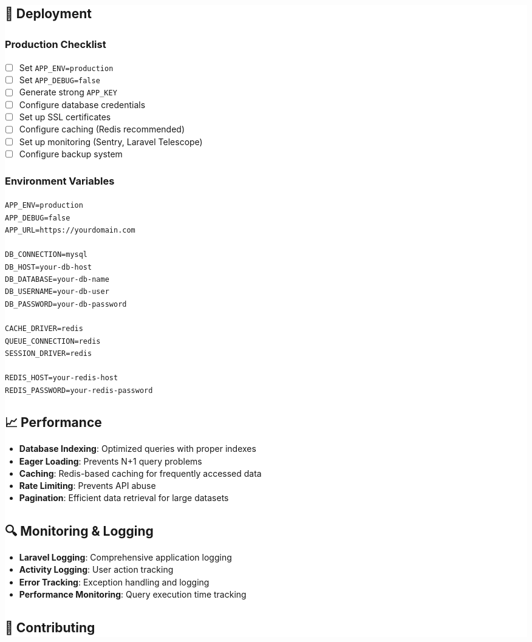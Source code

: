 ## 🚀 Deployment

### Production Checklist

- [ ] Set `APP_ENV=production`
- [ ] Set `APP_DEBUG=false`
- [ ] Generate strong `APP_KEY`
- [ ] Configure database credentials
- [ ] Set up SSL certificates
- [ ] Configure caching (Redis recommended)
- [ ] Set up monitoring (Sentry, Laravel Telescope)
- [ ] Configure backup system

### Environment Variables

```env
APP_ENV=production
APP_DEBUG=false
APP_URL=https://yourdomain.com

DB_CONNECTION=mysql
DB_HOST=your-db-host
DB_DATABASE=your-db-name
DB_USERNAME=your-db-user
DB_PASSWORD=your-db-password

CACHE_DRIVER=redis
QUEUE_CONNECTION=redis
SESSION_DRIVER=redis

REDIS_HOST=your-redis-host
REDIS_PASSWORD=your-redis-password
```

## 📈 Performance

- **Database Indexing**: Optimized queries with proper indexes
- **Eager Loading**: Prevents N+1 query problems
- **Caching**: Redis-based caching for frequently accessed data
- **Rate Limiting**: Prevents API abuse
- **Pagination**: Efficient data retrieval for large datasets

## 🔍 Monitoring & Logging

- **Laravel Logging**: Comprehensive application logging
- **Activity Logging**: User action tracking
- **Error Tracking**: Exception handling and logging
- **Performance Monitoring**: Query execution time tracking

## 🤝 Contributing
